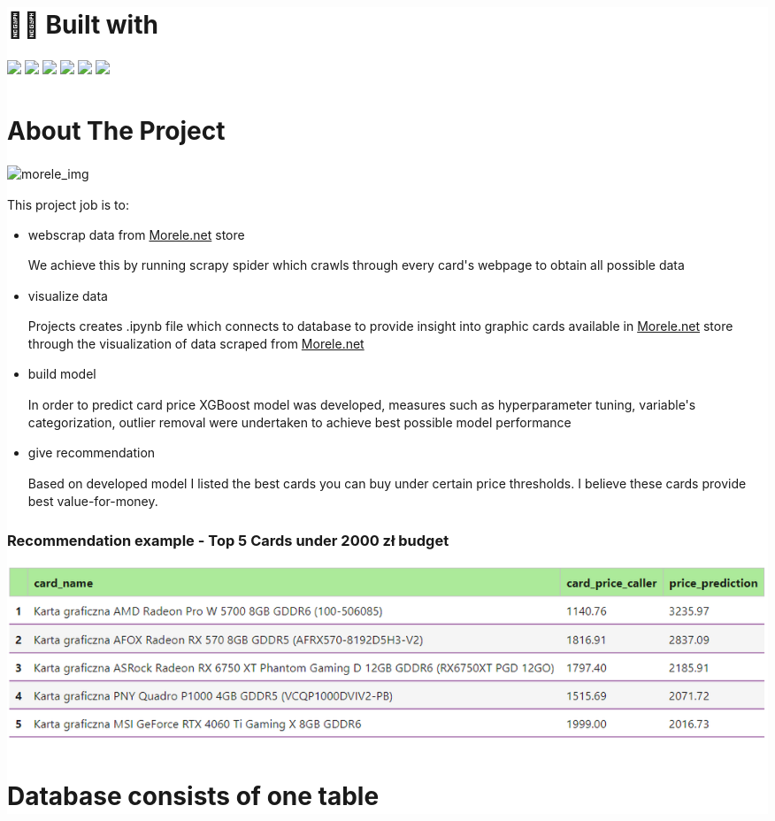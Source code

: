 <a name="readme-top"></a>
# 👨‍💻 Built with
<img src="https://img.shields.io/badge/Python-FFD43B?style=for-the-badge&logo=python&logoColor=blue" /> <img src="https://img.shields.io/badge/Docker-2CA5E0?style=for-the-badge&logo=docker&logoColor=white"/> 
<img src="https://img.shields.io/badge/postgres-%23316192.svg?style=for-the-badge&logo=postgresql&logoColor=white"/>
<img src="https://img.shields.io/badge/jupyter-%23FA0F00.svg?style=for-the-badge&logo=jupyter&logoColor=white"/>
<img src="https://img.shields.io/badge/scikit--learn-%23F7931E.svg?style=for-the-badge&logo=scikit-learn&logoColor=white"/>
<img src="https://img.shields.io/badge/Pandas-2C2D72?style=for-the-badge&logo=pandas&logoColor=white"/>


# About The Project

![morele_img][morele-url]


This project job is to:<p>
- webscrap data from [Morele.net](https://www.morele.net/kategoria/karty-graficzne-12/) store<p>
    We achieve this by running scrapy spider which crawls through every card's webpage to obtain all possible data<p>
- visualize data <p>
    Projects creates .ipynb file which connects to database to provide insight into graphic cards available in [Morele.net](https://www.morele.net/kategoria/karty-graficzne-12/) store through the visualization of data scraped from [Morele.net](https://www.morele.net/kategoria/karty-graficzne-12/)<p>
- build model <p>
    In order to predict card price XGBoost model was developed, measures such as hyperparameter tuning, variable's categorization, outlier removal were undertaken to achieve best possible model performance <p>
- give recommendation<p>
    Based on developed model I listed the best cards you can buy under certain price thresholds. I believe these cards provide best value-for-money. <p>

### Recommendation example - Top 5 Cards under 2000 zł budget

<img src="https://raw.githubusercontent.com/PKuziola/morele_webscraping/main/img/img_1.png"/>


# Database consists of one table


[morele]: https://www.morele.net/kategoria/karty-graficzne-12/
[morele-url]: https://www.morele.net/static/img/shop/logo/image-logo-morele.svg
[linkedin-shield]: https://img.shields.io/badge/LinkedIn-0077B5?style=for-the-badge&logo=linkedin&logoColor=white
[linkedin-url]: https://www.linkedin.com/in/piotr-kuzio%C5%82a-992b00174/
[product-screenshot]: images/screenshot.png